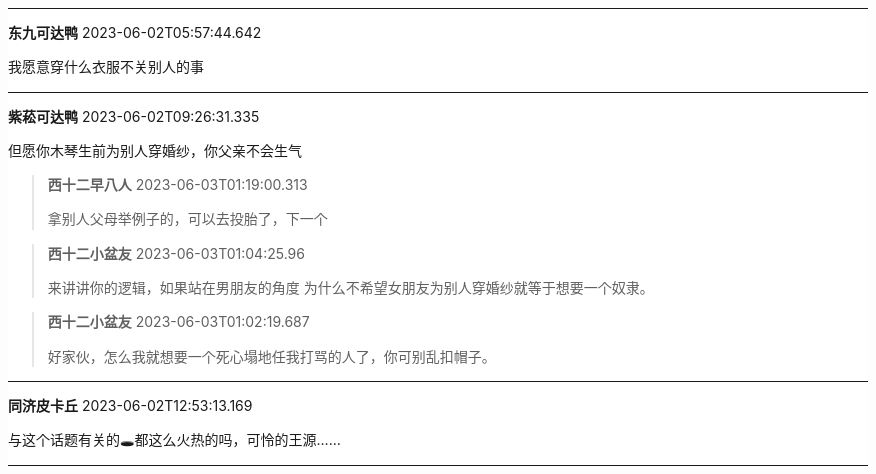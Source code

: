 
---

**东九可达鸭** 2023-06-02T05:57:44.642

我愿意穿什么衣服不关别人的事

---

**紫菘可达鸭** 2023-06-02T09:26:31.335

但愿你木琴生前为别人穿婚纱，你父亲不会生气

> **西十二早八人** 2023-06-03T01:19:00.313
> 
> 拿别人父母举例子的，可以去投胎了，下一个


> **西十二小盆友** 2023-06-03T01:04:25.96
> 
> 来讲讲你的逻辑，如果站在男朋友的角度 为什么不希望女朋友为别人穿婚纱就等于想要一个奴隶。


> **西十二小盆友** 2023-06-03T01:02:19.687
> 
> 好家伙，怎么我就想要一个死心塌地任我打骂的人了，你可别乱扣帽子。


---

**同济皮卡丘** 2023-06-02T12:53:13.169

与这个话题有关的🕳️都这么火热的吗，可怜的王源……

---

